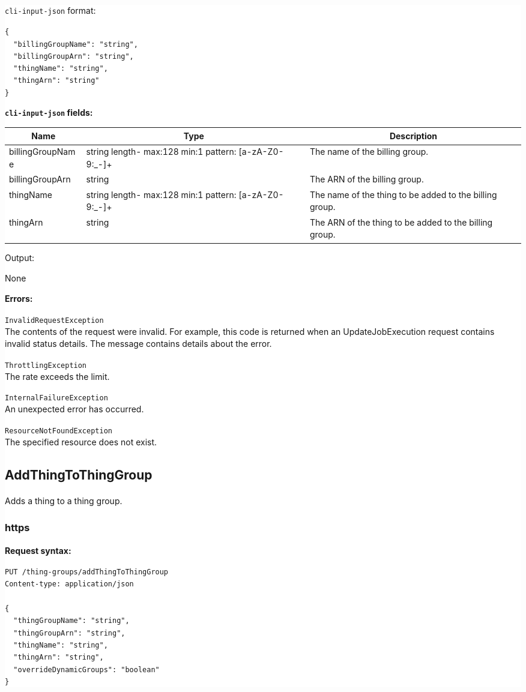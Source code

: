  `cli-input-json` format:

```
{
  "billingGroupName": "string",
  "billingGroupArn": "string",
  "thingName": "string",
  "thingArn": "string"
}
```


**`cli-input-json` fields:**  

|  Name |  Type |  Description | 
| --- | --- | --- | 
|  billingGroupName |  string  length\- max:128 min:1  pattern: \[a\-zA\-Z0\-9:\_\-\]\+  |  The name of the billing group\. | 
|  billingGroupArn |  string |  The ARN of the billing group\. | 
|  thingName |  string  length\- max:128 min:1  pattern: \[a\-zA\-Z0\-9:\_\-\]\+  |  The name of the thing to be added to the billing group\. | 
|  thingArn |  string |  The ARN of the thing to be added to the billing group\. | 

Output:

None

 **Errors:**

`InvalidRequestException`  
The contents of the request were invalid\. For example, this code is returned when an UpdateJobExecution request contains invalid status details\. The message contains details about the error\.

`ThrottlingException`  
The rate exceeds the limit\.

`InternalFailureException`  
An unexpected error has occurred\.

`ResourceNotFoundException`  
The specified resource does not exist\.

## AddThingToThingGroup<a name="api-iot-AddThingToThingGroup"></a>

Adds a thing to a thing group\.

### https<a name="api-iot-AddThingToThingGroup-https"></a>

 **Request syntax:**

```
PUT /thing-groups/addThingToThingGroup 
Content-type: application/json

{
  "thingGroupName": "string",
  "thingGroupArn": "string",
  "thingName": "string",
  "thingArn": "string",
  "overrideDynamicGroups": "boolean"
}
```
